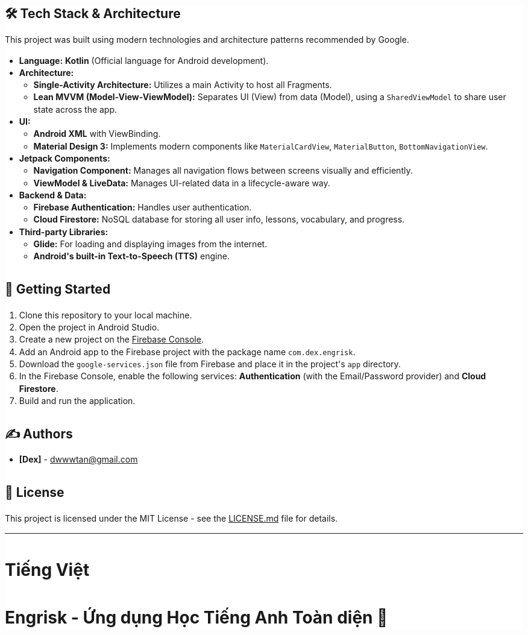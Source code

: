 ## 🛠️ Tech Stack & Architecture

This project was built using modern technologies and architecture patterns recommended by Google.

* **Language:** **Kotlin** (Official language for Android development).
* **Architecture:**
    * **Single-Activity Architecture:** Utilizes a main Activity to host all Fragments.
    * **Lean MVVM (Model-View-ViewModel):** Separates UI (View) from data (Model), using a `SharedViewModel` to share user state across the app.
* **UI:**
    * **Android XML** with ViewBinding.
    * **Material Design 3:** Implements modern components like `MaterialCardView`, `MaterialButton`, `BottomNavigationView`.
* **Jetpack Components:**
    * **Navigation Component:** Manages all navigation flows between screens visually and efficiently.
    * **ViewModel & LiveData:** Manages UI-related data in a lifecycle-aware way.
* **Backend & Data:**
    * **Firebase Authentication:** Handles user authentication.
    * **Cloud Firestore:** NoSQL database for storing all user info, lessons, vocabulary, and progress.
* **Third-party Libraries:**
    * **Glide:** For loading and displaying images from the internet.
    * **Android's built-in Text-to-Speech (TTS)** engine.

## 🚀 Getting Started

1.  Clone this repository to your local machine.
2.  Open the project in Android Studio.
3.  Create a new project on the [Firebase Console](https://console.firebase.google.com/).
4.  Add an Android app to the Firebase project with the package name `com.dex.engrisk`.
5.  Download the `google-services.json` file from Firebase and place it in the project's `app` directory.
6.  In the Firebase Console, enable the following services: **Authentication** (with the Email/Password provider) and **Cloud Firestore**.
7.  Build and run the application.

## ✍️ Authors

* **[Dex]** - dwwwtan@gmail.com

## 📄 License

This project is licensed under the MIT License - see the [LICENSE.md](LICENSE.md) file for details.

---

# Tiếng Việt

# Engrisk - Ứng dụng Học Tiếng Anh Toàn diện 🚀
